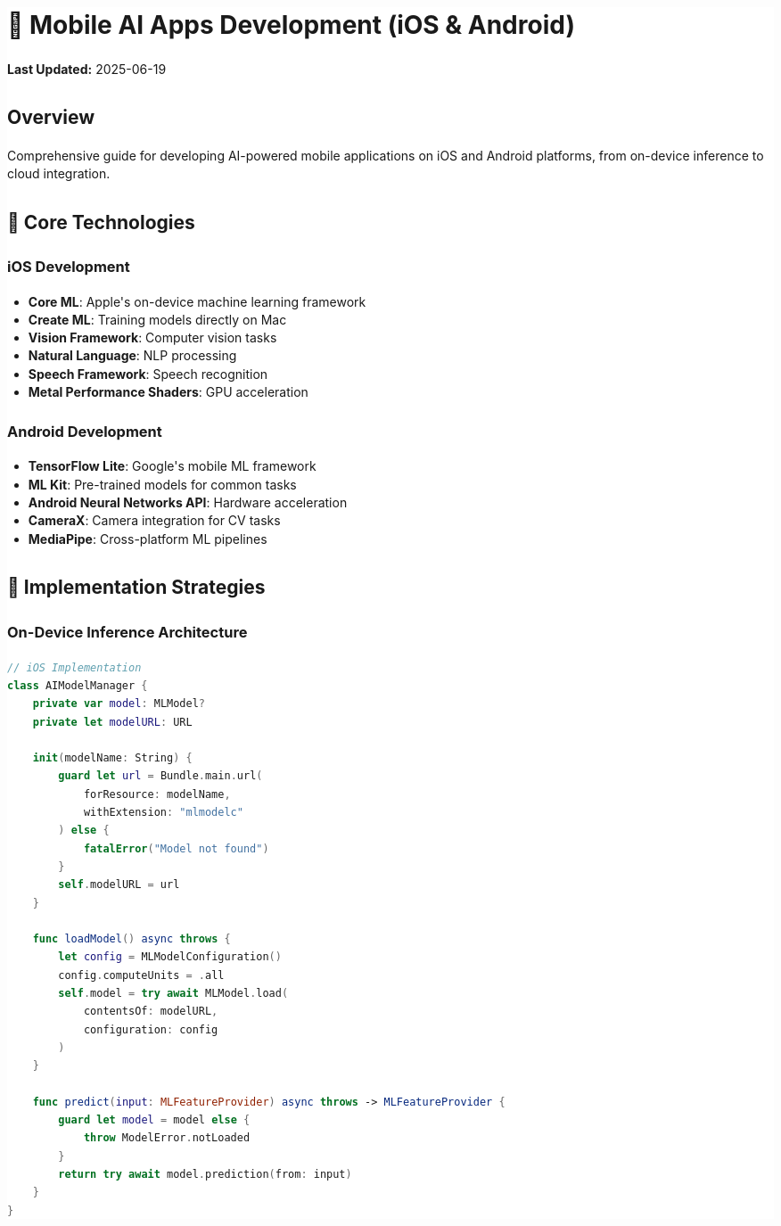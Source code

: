 # 📱 Mobile AI Apps Development (iOS & Android)

**Last Updated:** 2025-06-19

## Overview
Comprehensive guide for developing AI-powered mobile applications on iOS and Android platforms, from on-device inference to cloud integration.

## 🎯 Core Technologies

### iOS Development
- **Core ML**: Apple's on-device machine learning framework
- **Create ML**: Training models directly on Mac
- **Vision Framework**: Computer vision tasks
- **Natural Language**: NLP processing
- **Speech Framework**: Speech recognition
- **Metal Performance Shaders**: GPU acceleration

### Android Development
- **TensorFlow Lite**: Google's mobile ML framework
- **ML Kit**: Pre-trained models for common tasks
- **Android Neural Networks API**: Hardware acceleration
- **CameraX**: Camera integration for CV tasks
- **MediaPipe**: Cross-platform ML pipelines

## 🔧 Implementation Strategies

### On-Device Inference Architecture
```swift
// iOS Implementation
class AIModelManager {
    private var model: MLModel?
    private let modelURL: URL
    
    init(modelName: String) {
        guard let url = Bundle.main.url(
            forResource: modelName, 
            withExtension: "mlmodelc"
        ) else {
            fatalError("Model not found")
        }
        self.modelURL = url
    }
    
    func loadModel() async throws {
        let config = MLModelConfiguration()
        config.computeUnits = .all
        self.model = try await MLModel.load(
            contentsOf: modelURL,
            configuration: config
        )
    }
    
    func predict(input: MLFeatureProvider) async throws -> MLFeatureProvider {
        guard let model = model else {
            throw ModelError.notLoaded
        }
        return try await model.prediction(from: input)
    }
}
```